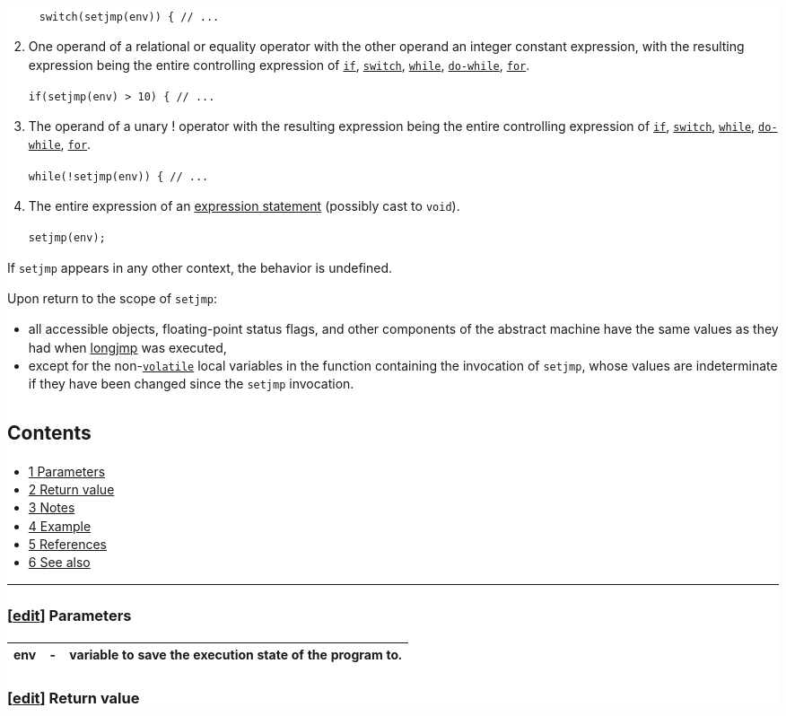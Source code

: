          switch(setjmp(env)) { // ...

  2. One operand of a relational or equality operator with the other operand an integer constant expression, with the resulting expression being the entire controlling expression of [`if`](../language/if.html "c/language/if"), [`switch`](../language/switch.html "c/language/switch"), [`while`](../language/while.html "c/language/while"), [`do-while`](../language/do.html "c/language/do"), [`for`](../language/for.html "c/language/for").
         
         if(setjmp(env) > 10) { // ...

  3. The operand of a unary ! operator with the resulting expression being the entire controlling expression of [`if`](../language/if.html "c/language/if"), [`switch`](../language/switch.html "c/language/switch"), [`while`](../language/while.html "c/language/while"), [`do-while`](../language/do.html "c/language/do"), [`for`](../language/for.html "c/language/for").
         
         while(!setjmp(env)) { // ...

  4. The entire expression of an [expression statement](../language/statements.html#Expression_statements "c/language/statements") (possibly cast to `void`).
         
         setjmp(env);




If `setjmp` appears in any other context, the behavior is undefined. 

Upon return to the scope of `setjmp`: 

  * all accessible objects, floating-point status flags, and other components of the abstract machine have the same values as they had when [longjmp](longjmp.html "c/program/longjmp") was executed, 
  * except for the non-[`volatile`](../language/volatile.html "c/language/volatile") local variables in the function containing the invocation of `setjmp`, whose values are indeterminate if they have been changed since the `setjmp` invocation. 



## Contents

  * [1 Parameters](setjmp.html#Parameters)
  * [2 Return value](setjmp.html#Return_value)
  * [3 Notes](setjmp.html#Notes)
  * [4 Example](setjmp.html#Example)
  * [5 References](setjmp.html#References)
  * [6 See also](setjmp.html#See_also)

  
---  
  
### [[edit](https://en.cppreference.com/mwiki/index.php?title=c/program/setjmp&action=edit&section=1 "Edit section: Parameters")] Parameters

env  |  \-  |  variable to save the execution state of the program to.   
---|---|---  
  
### [[edit](https://en.cppreference.com/mwiki/index.php?title=c/program/setjmp&action=edit&section=2 "Edit section: Return value")] Return value
